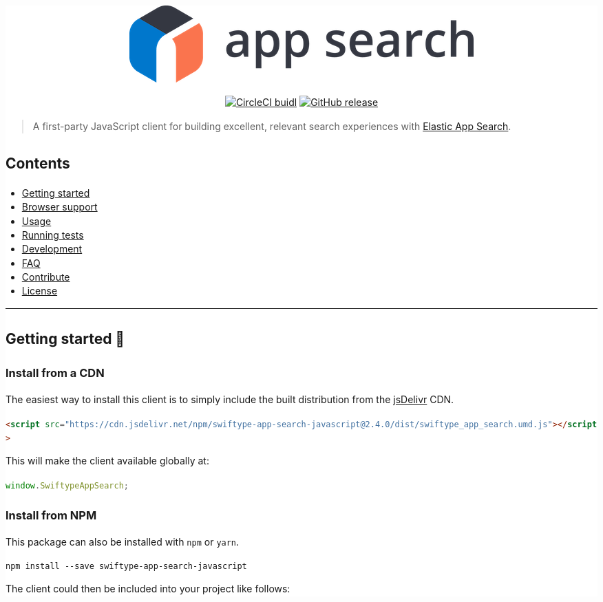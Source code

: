 <p align="center"><img src="https://github.com/swiftype/swiftype-app-search-javascript/blob/master/logo-app-search.png?raw=true" alt="Elastic App Search Logo"></p>

<p align="center"><a href="https://circleci.com/gh/swiftype/swiftype-app-search-javascript"><img src="https://circleci.com/gh/swiftype/swiftype-app-search-javascript.svg?style=svg" alt="CircleCI buidl"></a>
<a href="https://github.com/swiftype/swiftype-app-search-javascript/releases"><img src="https://img.shields.io/github/release/swiftype/swiftype-app-search-javascript/all.svg?style=flat-square" alt="GitHub release" /></a></p>

> A first-party JavaScript client for building excellent, relevant search experiences with [Elastic App Search](https://www.elastic.co/cloud/app-search-service).

## Contents

- [Getting started](#getting-started-)
- [Browser support](#browser-support)
- [Usage](#usage)
- [Running tests](#running-tests)
- [Development](#development)
- [FAQ](#faq-)
- [Contribute](#contribute-)
- [License](#license-)

---

## Getting started 🐣

### Install from a CDN

The easiest way to install this client is to simply include the built distribution from the [jsDelivr](https://www.jsdelivr.com/) CDN.

```html
<script src="https://cdn.jsdelivr.net/npm/swiftype-app-search-javascript@2.4.0/dist/swiftype_app_search.umd.js"></script>
```

This will make the client available globally at:

```javascript
window.SwiftypeAppSearch;
```

### Install from NPM

This package can also be installed with `npm` or `yarn`.

```
npm install --save swiftype-app-search-javascript
```

The client could then be included into your project like follows:
